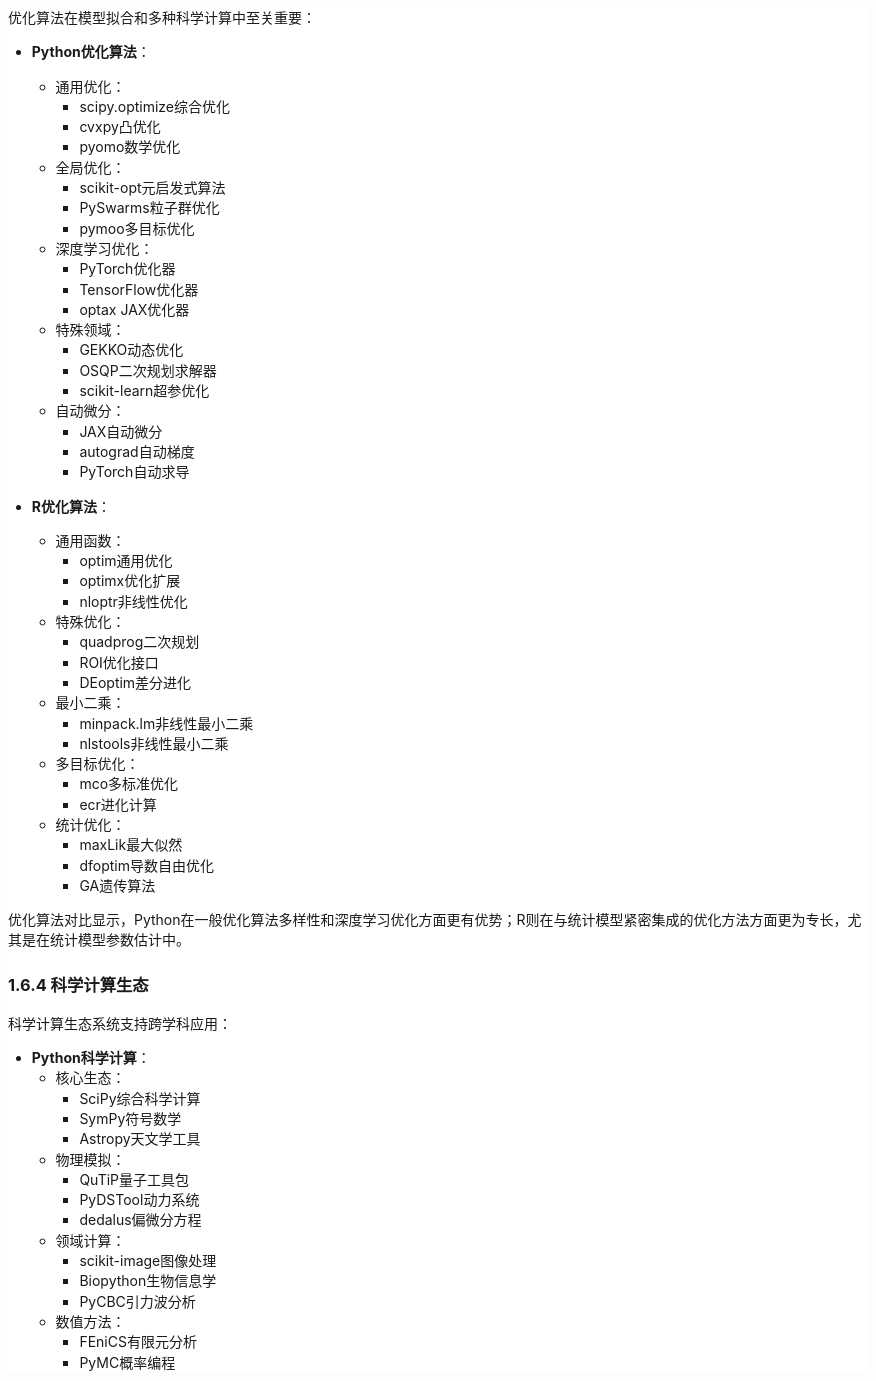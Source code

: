 优化算法在模型拟合和多种科学计算中至关重要：

- **Python优化算法**：
  - 通用优化：
    - scipy.optimize综合优化
    - cvxpy凸优化
    - pyomo数学优化
  - 全局优化：
    - scikit-opt元启发式算法
    - PySwarms粒子群优化
    - pymoo多目标优化
  - 深度学习优化：
    - PyTorch优化器
    - TensorFlow优化器
    - optax JAX优化器
  - 特殊领域：
    - GEKKO动态优化
    - OSQP二次规划求解器
    - scikit-learn超参优化
  - 自动微分：
    - JAX自动微分
    - autograd自动梯度
    - PyTorch自动求导

- **R优化算法**：
  - 通用函数：
    - optim通用优化
    - optimx优化扩展
    - nloptr非线性优化
  - 特殊优化：
    - quadprog二次规划
    - ROI优化接口
    - DEoptim差分进化
  - 最小二乘：
    - minpack.lm非线性最小二乘
    - nlstools非线性最小二乘
  - 多目标优化：
    - mco多标准优化
    - ecr进化计算
  - 统计优化：
    - maxLik最大似然
    - dfoptim导数自由优化
    - GA遗传算法

优化算法对比显示，Python在一般优化算法多样性和深度学习优化方面更有优势；R则在与统计模型紧密集成的优化方法方面更为专长，尤其是在统计模型参数估计中。

### 1.6.4 科学计算生态

科学计算生态系统支持跨学科应用：

- **Python科学计算**：
  - 核心生态：
    - SciPy综合科学计算
    - SymPy符号数学
    - Astropy天文学工具
  - 物理模拟：
    - QuTiP量子工具包
    - PyDSTool动力系统
    - dedalus偏微分方程
  - 领域计算：
    - scikit-image图像处理
    - Biopython生物信息学
    - PyCBC引力波分析
  - 数值方法：
    - FEniCS有限元分析
    - PyMC概率编程